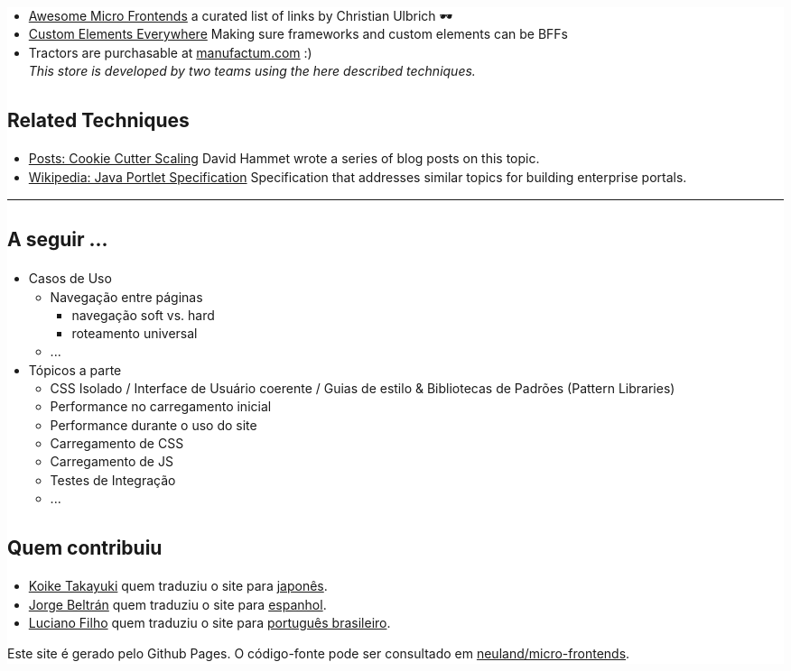 - [Awesome Micro Frontends](https://github.com/ChristianUlbrich/awesome-microfrontends) a curated list of links by Christian Ulbrich 🕶
- [Custom Elements Everywhere](https://custom-elements-everywhere.com/) Making sure frameworks and custom elements can be BFFs
- Tractors are purchasable at [manufactum.com](https://www.manufactum.com/) :)<br>_This store is developed by two teams using the here described techniques._

## Related Techniques
- [Posts: Cookie Cutter Scaling](https://paulhammant.com/categories.html#Cookie_Cutter_Scaling) David Hammet wrote a series of blog posts on this topic.
- [Wikipedia: Java Portlet Specification](https://en.wikipedia.org/wiki/Java_Portlet_Specification) Specification that addresses similar topics for building enterprise portals.

---

## A seguir ...

- Casos de Uso
  - Navegação entre páginas
    - navegação soft vs. hard
    - roteamento universal
  - ...
- Tópicos a parte
  - CSS Isolado / Interface de Usuário coerente / Guias de estilo & Bibliotecas de Padrões (Pattern Libraries)
  - Performance no carregamento inicial
  - Performance durante o uso do site
  - Carregamento de CSS
  - Carregamento de JS
  - Testes de Integração
  - ...

## Quem contribuiu
- [Koike Takayuki](https://github.com/koiketakayuki) quem traduziu o site para [japonês](https://micro-frontends-japanese.org/).
- [Jorge Beltrán](https://github.com/scipion) quem traduziu o site para [espanhol](https://micro-frontends-es.org).
- [Luciano Filho](https://br.linkedin.com/in/luciano00filho) quem traduziu o site para [português brasileiro](https://micro-frontends-ptBR.org).

Este site é gerado pelo Github Pages. O código-fonte pode ser consultado em [neuland/micro-frontends](https://github.com/neuland/micro-frontends/).